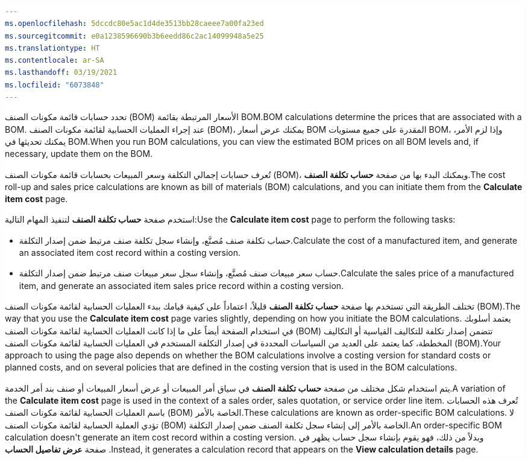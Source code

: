 ```yaml
---
ms.openlocfilehash: 5dccdc80e5ac1d4de3513bb28caeee7a00fa23ed
ms.sourcegitcommit: e0a1238596690b3b6eedd86c2ac14099948a5e25
ms.translationtype: HT
ms.contentlocale: ar-SA
ms.lasthandoff: 03/19/2021
ms.locfileid: "6073848"
---
```


<span data-ttu-id="77523-101">تحدد حسابات قائمة مكونات الصنف (BOM) الأسعار المرتبطة بقائمة BOM.</span><span class="sxs-lookup"><span data-stu-id="77523-101">BOM calculations determine the prices that are associated with a BOM.</span></span> <span data-ttu-id="77523-102">عند إجراء العمليات الحسابية لقائمة مكونات الصنف (BOM)، يمكنك عرض أسعار BOM المقدرة على جميع مستويات BOM، وإذا لزم الأمر، يمكنك تحديثها في BOM.</span><span class="sxs-lookup"><span data-stu-id="77523-102">When you run BOM calculations, you can view the estimated BOM prices on all BOM levels and, if necessary, update them on the BOM.</span></span>

<span data-ttu-id="77523-103">تُعرف حسابات إجمالي التكلفة وسعر المبيعات بحسابات قائمة مكونات الصنف (BOM)، ويمكنك البدء بها من صفحة **حساب تكلفة الصنف**.</span><span class="sxs-lookup"><span data-stu-id="77523-103">The cost roll-up and sales price calculations are known as bill of materials (BOM) calculations, and you can initiate them from the **Calculate item cost** page.</span></span> 

<span data-ttu-id="77523-104">استخدم صفحة **حساب تكلفة الصنف** لتنفيذ المهام التالية:</span><span class="sxs-lookup"><span data-stu-id="77523-104">Use the **Calculate item cost** page to perform the following tasks:</span></span>

-   <span data-ttu-id="77523-105">حساب تكلفة صنف مُصنَّع، وإنشاء سجل تكلفة صنف مرتبط ضمن إصدار التكلفة.</span><span class="sxs-lookup"><span data-stu-id="77523-105">Calculate the cost of a manufactured item, and generate an associated item cost record within a costing version.</span></span>

-   <span data-ttu-id="77523-106">حساب سعر مبيعات صنف مُصنَّع، وإنشاء سجل سعر مبيعات صنف مرتبط ضمن إصدار التكلفة.</span><span class="sxs-lookup"><span data-stu-id="77523-106">Calculate the sales price of a manufactured item, and generate an associated item sales price record within a costing version.</span></span>

<span data-ttu-id="77523-107">تختلف الطريقة التي تستخدم بها صفحة **حساب تكلفة الصنف** قليلاً، اعتماداً على كيفية قيامك ببدء العمليات الحسابية لقائمة مكونات الصنف (BOM).</span><span class="sxs-lookup"><span data-stu-id="77523-107">The way that you use the **Calculate item cost** page varies slightly, depending on how you initiate the BOM calculations.</span></span> <span data-ttu-id="77523-108">يعتمد أسلوبك في استخدام الصفحة أيضاً على ما إذا كانت العمليات الحسابية لقائمة مكونات الصنف (BOM) تتضمن إصدار تكلفة للتكاليف القياسية أو التكاليف المخططة، كما يعتمد على العديد من السياسات المحددة في إصدار التكلفة المستخدم في العمليات الحسابية لقائمة مكونات الصنف (BOM).</span><span class="sxs-lookup"><span data-stu-id="77523-108">Your approach to using the page also depends on whether the BOM calculations involve a costing version for standard costs or planned costs, and on several policies that are defined in the costing version that is used in the BOM calculations.</span></span> 

<span data-ttu-id="77523-109">يتم استخدام شكل مختلف من صفحة **حساب تكلفة الصنف** في سياق أمر المبيعات أو عرض أسعار المبيعات أو صنف بند أمر الخدمة.</span><span class="sxs-lookup"><span data-stu-id="77523-109">A variation of the **Calculate item cost** page is used in the context of a sales order, sales quotation, or service order line item.</span></span> <span data-ttu-id="77523-110">تُعرف هذه الحسابات باسم العمليات الحسابية لقائمة مكونات الصنف (BOM) الخاصة بالأمر.</span><span class="sxs-lookup"><span data-stu-id="77523-110">These calculations are known as order-specific BOM calculations.</span></span> <span data-ttu-id="77523-111">لا تؤدي العملية الحسابية لقائمة مكونات الصنف (BOM) الخاصة بالأمر إلى إنشاء سجل تكلفة الصنف ضمن إصدار التكلفة.</span><span class="sxs-lookup"><span data-stu-id="77523-111">An order-specific BOM calculation doesn't generate an item cost record within a costing version.</span></span> <span data-ttu-id="77523-112">وبدلاً من ذلك، فهو يقوم بإنشاء سجل حساب يظهر في صفحة **عرض تفاصيل الحساب** .</span><span class="sxs-lookup"><span data-stu-id="77523-112">Instead, it generates a calculation record that appears on the **View calculation details** page.</span></span>

